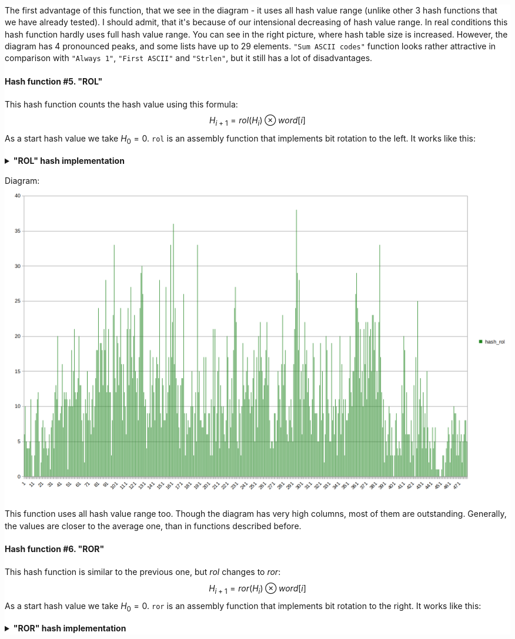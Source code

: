 The first advantage of this function, that we see in the diagram - it uses all hash value range (unlike other 3 hash functions that we have already tested). I should admit, that it's because of our intensional decreasing of hash value range. In real conditions this hash function hardly uses full hash value range. You can see in the right picture, where hash table size is increased.
However, the diagram has 4 pronounced peaks, and some lists have up to 29 elements. `"Sum ASCII codes"` function looks rather attractive in comparison with `"Always 1"`, `"First ASCII"` and `"Strlen"`, but it still has a lot of disadvantages.

#### Hash function #5. "ROL"
This hash function counts the hash value using this formula:
$$H_{i+1} = rol(H_i) \otimes word[i]$$
As a start hash value we take $H_0 = 0$.
`rol` is an assembly function that implements bit rotation to the left.
It works like this:

<details><summary><b>"ROL" hash implementation</b></summary></details>

Diagram:
![rol](./img/hash_rol.png)

This function uses all hash value range too. Though the diagram has very high columns, most of them are outstanding. Generally, the values are closer to the average one, than in functions described before.

#### Hash function #6. "ROR"
This hash function is similar to the previous one, but $rol$ changes to $ror$:
$$H_{i+1} = ror(H_i) \otimes word[i]$$
As a start hash value we take $H_0 = 0$.
`ror` is an assembly function that implements bit rotation to the right.
It works like this:
<details><summary><b>"ROR" hash implementation</b></summary></details>
